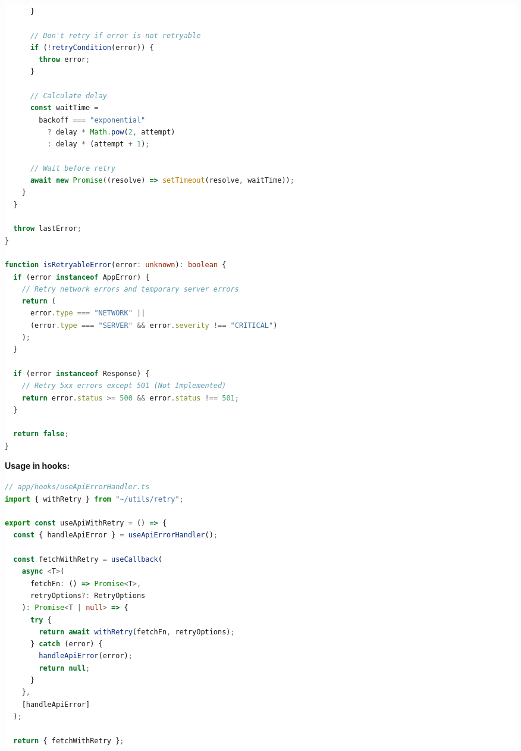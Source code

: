 ```typescript
      }

      // Don't retry if error is not retryable
      if (!retryCondition(error)) {
        throw error;
      }

      // Calculate delay
      const waitTime =
        backoff === "exponential"
          ? delay * Math.pow(2, attempt)
          : delay * (attempt + 1);

      // Wait before retry
      await new Promise((resolve) => setTimeout(resolve, waitTime));
    }
  }

  throw lastError;
}

function isRetryableError(error: unknown): boolean {
  if (error instanceof AppError) {
    // Retry network errors and temporary server errors
    return (
      error.type === "NETWORK" ||
      (error.type === "SERVER" && error.severity !== "CRITICAL")
    );
  }

  if (error instanceof Response) {
    // Retry 5xx errors except 501 (Not Implemented)
    return error.status >= 500 && error.status !== 501;
  }

  return false;
}
```

**Usage in hooks:**

```typescript
// app/hooks/useApiErrorHandler.ts
import { withRetry } from "~/utils/retry";

export const useApiWithRetry = () => {
  const { handleApiError } = useApiErrorHandler();

  const fetchWithRetry = useCallback(
    async <T>(
      fetchFn: () => Promise<T>,
      retryOptions?: RetryOptions
    ): Promise<T | null> => {
      try {
        return await withRetry(fetchFn, retryOptions);
      } catch (error) {
        handleApiError(error);
        return null;
      }
    },
    [handleApiError]
  );

  return { fetchWithRetry };
```